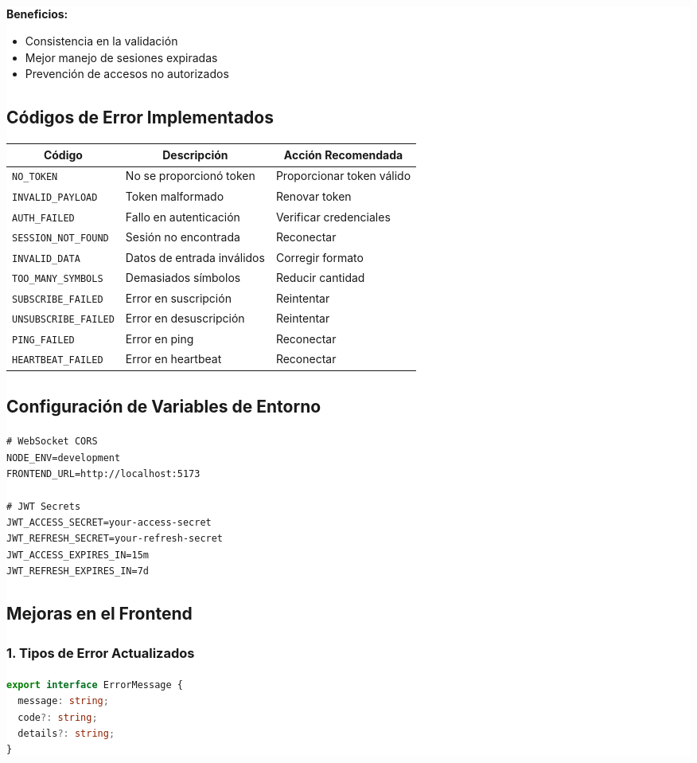 **Beneficios:**
- Consistencia en la validación
- Mejor manejo de sesiones expiradas
- Prevención de accesos no autorizados

## Códigos de Error Implementados

| Código | Descripción | Acción Recomendada |
|--------|-------------|-------------------|
| `NO_TOKEN` | No se proporcionó token | Proporcionar token válido |
| `INVALID_PAYLOAD` | Token malformado | Renovar token |
| `AUTH_FAILED` | Fallo en autenticación | Verificar credenciales |
| `SESSION_NOT_FOUND` | Sesión no encontrada | Reconectar |
| `INVALID_DATA` | Datos de entrada inválidos | Corregir formato |
| `TOO_MANY_SYMBOLS` | Demasiados símbolos | Reducir cantidad |
| `SUBSCRIBE_FAILED` | Error en suscripción | Reintentar |
| `UNSUBSCRIBE_FAILED` | Error en desuscripción | Reintentar |
| `PING_FAILED` | Error en ping | Reconectar |
| `HEARTBEAT_FAILED` | Error en heartbeat | Reconectar |

## Configuración de Variables de Entorno

```env
# WebSocket CORS
NODE_ENV=development
FRONTEND_URL=http://localhost:5173

# JWT Secrets
JWT_ACCESS_SECRET=your-access-secret
JWT_REFRESH_SECRET=your-refresh-secret
JWT_ACCESS_EXPIRES_IN=15m
JWT_REFRESH_EXPIRES_IN=7d
```

## Mejoras en el Frontend

### 1. Tipos de Error Actualizados

```typescript
export interface ErrorMessage {
  message: string;
  code?: string;
  details?: string;
}
```
